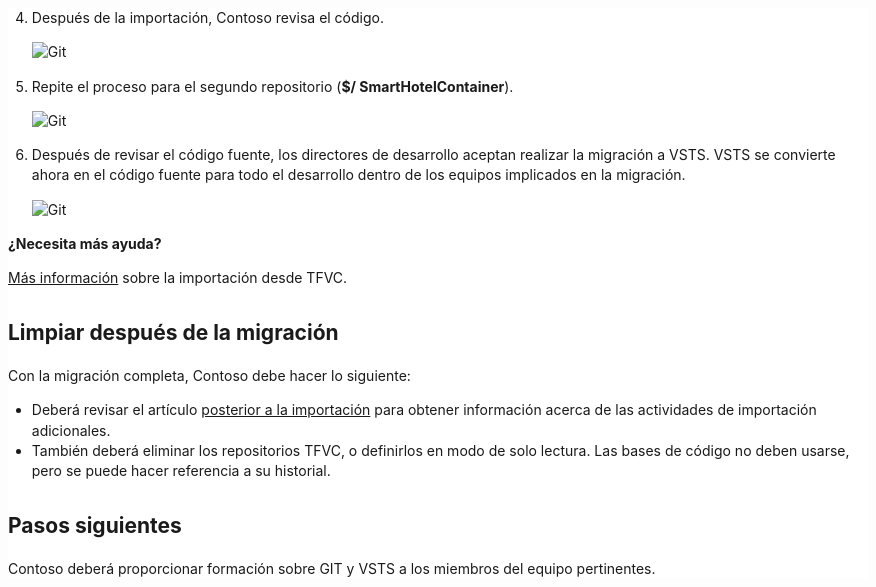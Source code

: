 4. Después de la importación, Contoso revisa el código.

    ![Git](./media/contoso-migration-tfs-vsts/git4.png)

5. Repite el proceso para el segundo repositorio (**$/ SmartHotelContainer**).

    ![Git](./media/contoso-migration-tfs-vsts/git5.png)

6. Después de revisar el código fuente, los directores de desarrollo aceptan realizar la migración a VSTS. VSTS se convierte ahora en el código fuente para todo el desarrollo dentro de los equipos implicados en la migración.

    ![Git](./media/contoso-migration-tfs-vsts/git6.png)



**¿Necesita más ayuda?**

[Más información](https://docs.microsoft.com/vsts/git/import-from-tfvc?view=vsts) sobre la importación desde TFVC.

##  <a name="clean-up-after-migration"></a>Limpiar después de la migración

Con la migración completa, Contoso debe hacer lo siguiente:

- Deberá revisar el artículo [posterior a la importación](https://docs.microsoft.com/vsts/articles/migration-post-import?view=vsts) para obtener información acerca de las actividades de importación adicionales.
- También deberá eliminar los repositorios TFVC, o definirlos en modo de solo lectura. Las bases de código no deben usarse, pero se puede hacer referencia a su historial.

## <a name="next-steps"></a>Pasos siguientes

Contoso deberá proporcionar formación sobre GIT y VSTS a los miembros del equipo pertinentes.



